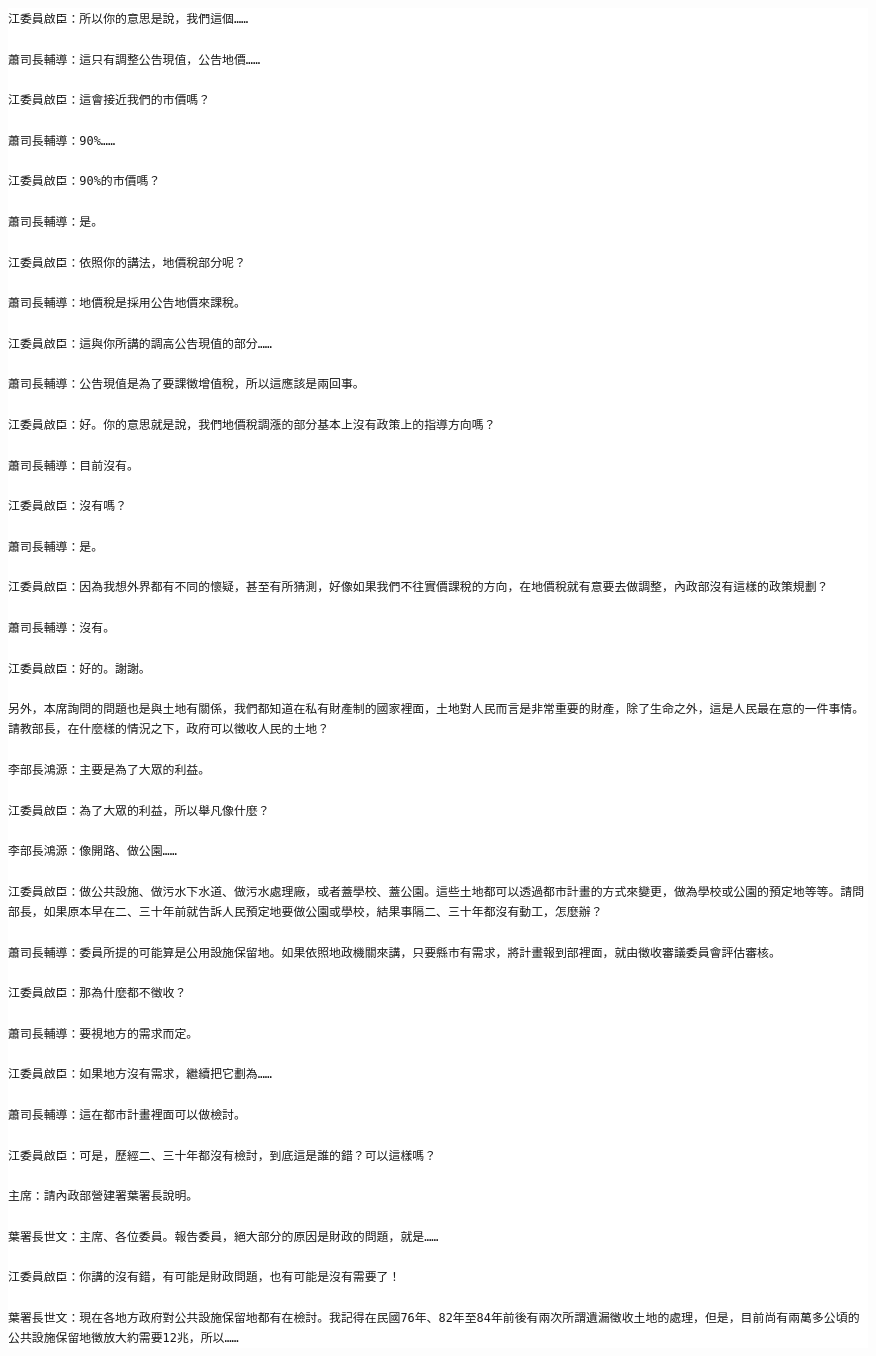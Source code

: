     江委員啟臣：所以你的意思是說，我們這個……

    蕭司長輔導：這只有調整公告現值，公告地價……

    江委員啟臣：這會接近我們的市價嗎？

    蕭司長輔導：90%……

    江委員啟臣：90%的市價嗎？

    蕭司長輔導：是。

    江委員啟臣：依照你的講法，地價稅部分呢？

    蕭司長輔導：地價稅是採用公告地價來課稅。

    江委員啟臣：這與你所講的調高公告現值的部分……

    蕭司長輔導：公告現值是為了要課徵增值稅，所以這應該是兩回事。

    江委員啟臣：好。你的意思就是說，我們地價稅調漲的部分基本上沒有政策上的指導方向嗎？

    蕭司長輔導：目前沒有。

    江委員啟臣：沒有嗎？

    蕭司長輔導：是。

    江委員啟臣：因為我想外界都有不同的懷疑，甚至有所猜測，好像如果我們不往實價課稅的方向，在地價稅就有意要去做調整，內政部沒有這樣的政策規劃？

    蕭司長輔導：沒有。

    江委員啟臣：好的。謝謝。

    另外，本席詢問的問題也是與土地有關係，我們都知道在私有財產制的國家裡面，土地對人民而言是非常重要的財產，除了生命之外，這是人民最在意的一件事情。請教部長，在什麼樣的情況之下，政府可以徵收人民的土地？

    李部長鴻源：主要是為了大眾的利益。

    江委員啟臣：為了大眾的利益，所以舉凡像什麼？

    李部長鴻源：像開路、做公園……

    江委員啟臣：做公共設施、做污水下水道、做污水處理廠，或者蓋學校、蓋公園。這些土地都可以透過都市計畫的方式來變更，做為學校或公園的預定地等等。請問部長，如果原本早在二、三十年前就告訴人民預定地要做公園或學校，結果事隔二、三十年都沒有動工，怎麼辦？

    蕭司長輔導：委員所提的可能算是公用設施保留地。如果依照地政機關來講，只要縣市有需求，將計畫報到部裡面，就由徵收審議委員會評估審核。

    江委員啟臣：那為什麼都不徵收？

    蕭司長輔導：要視地方的需求而定。

    江委員啟臣：如果地方沒有需求，繼續把它劃為……

    蕭司長輔導：這在都市計畫裡面可以做檢討。

    江委員啟臣：可是，歷經二、三十年都沒有檢討，到底這是誰的錯？可以這樣嗎？

    主席：請內政部營建署葉署長說明。

    葉署長世文：主席、各位委員。報告委員，絕大部分的原因是財政的問題，就是……

    江委員啟臣：你講的沒有錯，有可能是財政問題，也有可能是沒有需要了！

    葉署長世文：現在各地方政府對公共設施保留地都有在檢討。我記得在民國76年、82年至84年前後有兩次所謂遺漏徵收土地的處理，但是，目前尚有兩萬多公頃的公共設施保留地徵放大約需要12兆，所以……
